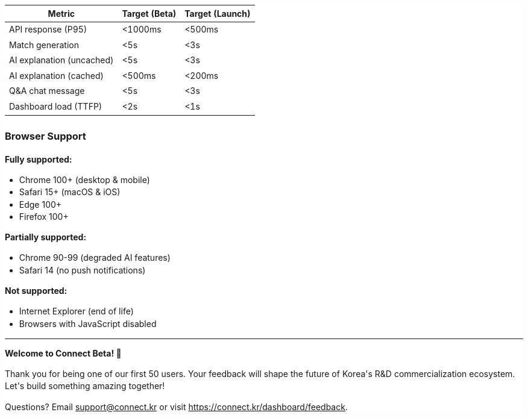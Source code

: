| Metric | Target (Beta) | Target (Launch) |
|--------|---------------|-----------------|
| API response (P95) | <1000ms | <500ms |
| Match generation | <5s | <3s |
| AI explanation (uncached) | <5s | <3s |
| AI explanation (cached) | <500ms | <200ms |
| Q&A chat message | <5s | <3s |
| Dashboard load (TTFP) | <2s | <1s |

### Browser Support

**Fully supported:**
- Chrome 100+ (desktop & mobile)
- Safari 15+ (macOS & iOS)
- Edge 100+
- Firefox 100+

**Partially supported:**
- Chrome 90-99 (degraded AI features)
- Safari 14 (no push notifications)

**Not supported:**
- Internet Explorer (end of life)
- Browsers with JavaScript disabled

---

**Welcome to Connect Beta! 🚀**

Thank you for being one of our first 50 users. Your feedback will shape the future of Korea's R&D commercialization ecosystem. Let's build something amazing together!

Questions? Email support@connect.kr or visit https://connect.kr/dashboard/feedback.
